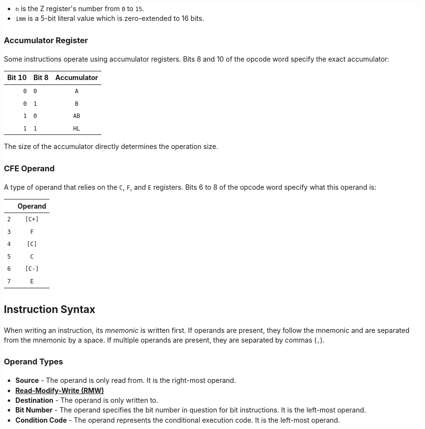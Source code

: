 - `n` is the Z register's number from `0` to `15`.
- `imm` is a 5-bit literal value which is zero-extended to 16 bits.


### Accumulator Register

Some instructions operate using accumulator registers. Bits 8 and 10 of the opcode word specify the exact accumulator:

| Bit 10 | Bit 8 | Accumulator |
| -: | :- | :-: |
| `0` | `0` | `A` |
| `0` | `1` | `B` |
| `1` | `0` | `AB` |
| `1` | `1` | `HL` |

The size of the accumulator directly determines the operation size.


### CFE Operand

A type of operand that relies on the `C`, `F`, and `E` registers. Bits 6 to 8 of the opcode word specify what this operand is:

| | Operand |
| :-: | :-: |
| `2` | `[C+]` |
| `3` | `F` |
| `4` | `[C]` |
| `5` | `C` |
| `6` | `[C-]` |
| `7` | `E` |



## Instruction Syntax

When writing an instruction, its *mnemonic* is written first. If operands are present, they follow the mnemonic and are separated from the mnemonic by a space. If multiple operands are present, they are separated by commas (`,`).


### Operand Types

- **Source** - The operand is only read from. It is the right-most operand.
- [**Read-Modify-Write (RMW)**](https://en.wikipedia.org/wiki/Read%E2%80%93modify%E2%80%93write)
- **Destination** - The operand is only written to.
- **Bit Number** - The operand specifies the bit number in question for bit instructions. It is the left-most operand.
- **Condition Code** - The operand represents the conditional execution code. It is the left-most operand.
